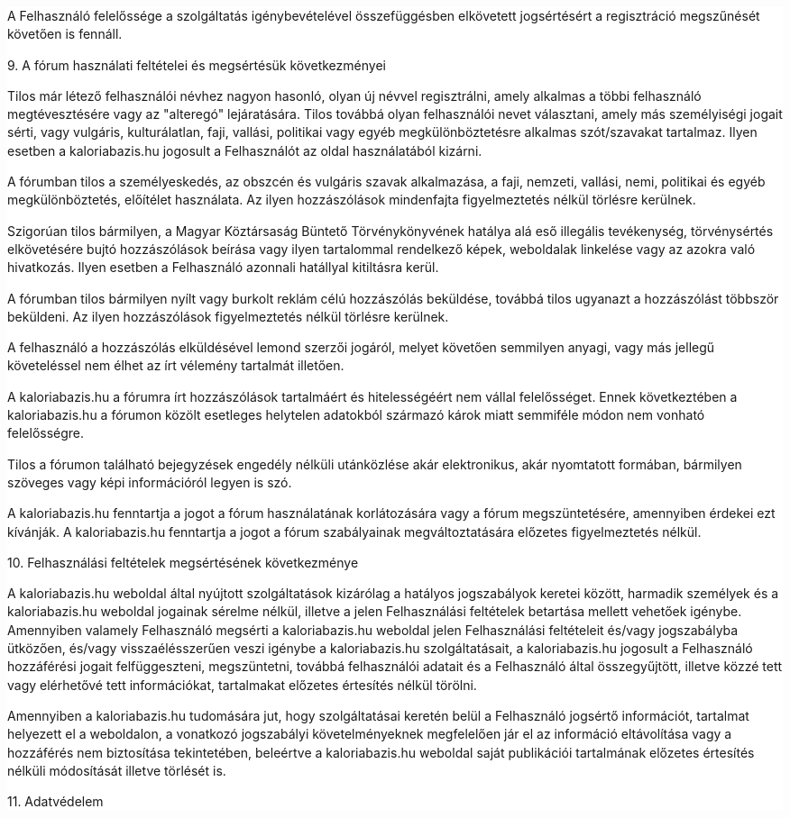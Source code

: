 A Felhasználó felelőssége a szolgáltatás igénybevételével összefüggésben elkövetett jogsértésért a regisztráció megszűnését követően is fennáll.  
  
9\. A fórum használati feltételei és megsértésük következményei  
  
Tilos már létező felhasználói névhez nagyon hasonló, olyan új névvel regisztrálni, amely alkalmas a többi felhasználó megtévesztésére vagy az "alteregó" lejáratására. Tilos továbbá olyan felhasználói nevet választani, amely más személyiségi jogait sérti, vagy vulgáris, kulturálatlan, faji, vallási, politikai vagy egyéb megkülönböztetésre alkalmas szót/szavakat tartalmaz. Ilyen esetben a kaloriabazis.hu jogosult a Felhasználót az oldal használatából kizárni.  
  
A fórumban tilos a személyeskedés, az obszcén és vulgáris szavak alkalmazása, a faji, nemzeti, vallási, nemi, politikai és egyéb megkülönböztetés, előítélet használata. Az ilyen hozzászólások mindenfajta figyelmeztetés nélkül törlésre kerülnek.  
  
Szigorúan tilos bármilyen, a Magyar Köztársaság Büntető Törvénykönyvének hatálya alá eső illegális tevékenység, törvénysértés elkövetésére bujtó hozzászólások beírása vagy ilyen tartalommal rendelkező képek, weboldalak linkelése vagy az azokra való hivatkozás. Ilyen esetben a Felhasználó azonnali hatállyal kitiltásra kerül.  
  
A fórumban tilos bármilyen nyílt vagy burkolt reklám célú hozzászólás beküldése, továbbá tilos ugyanazt a hozzászólást többször beküldeni. Az ilyen hozzászólások figyelmeztetés nélkül törlésre kerülnek.  
  
A felhasználó a hozzászólás elküldésével lemond szerzői jogáról, melyet követően semmilyen anyagi, vagy más jellegű követeléssel nem élhet az írt vélemény tartalmát illetően.  
  
A kaloriabazis.hu a fórumra írt hozzászólások tartalmáért és hitelességéért nem vállal felelősséget. Ennek következtében a kaloriabazis.hu a fórumon közölt esetleges helytelen adatokból származó károk miatt semmiféle módon nem vonható felelősségre.  
  
Tilos a fórumon található bejegyzések engedély nélküli utánközlése akár elektronikus, akár nyomtatott formában, bármilyen szöveges vagy képi információról legyen is szó.  
  
A kaloriabazis.hu fenntartja a jogot a fórum használatának korlátozására vagy a fórum megszüntetésére, amennyiben érdekei ezt kívánják. A kaloriabazis.hu fenntartja a jogot a fórum szabályainak megváltoztatására előzetes figyelmeztetés nélkül.  
  
10\. Felhasználási feltételek megsértésének következménye  
  
A kaloriabazis.hu weboldal által nyújtott szolgáltatások kizárólag a hatályos jogszabályok keretei között, harmadik személyek és a kaloriabazis.hu weboldal jogainak sérelme nélkül, illetve a jelen Felhasználási feltételek betartása mellett vehetőek igénybe. Amennyiben valamely Felhasználó megsérti a kaloriabazis.hu weboldal jelen Felhasználási feltételeit és/vagy jogszabályba ütközően, és/vagy visszaélésszerűen veszi igénybe a kaloriabazis.hu szolgáltatásait, a kaloriabazis.hu jogosult a Felhasználó hozzáférési jogait felfüggeszteni, megszüntetni, továbbá felhasználói adatait és a Felhasználó által összegyűjtött, illetve közzé tett vagy elérhetővé tett információkat, tartalmakat előzetes értesítés nélkül törölni.  
  
Amennyiben a kaloriabazis.hu tudomására jut, hogy szolgáltatásai keretén belül a Felhasználó jogsértő információt, tartalmat helyezett el a weboldalon, a vonatkozó jogszabályi követelményeknek megfelelően jár el az információ eltávolítása vagy a hozzáférés nem biztosítása tekintetében, beleértve a kaloriabazis.hu weboldal saját publikációi tartalmának előzetes értesítés nélküli módosítását illetve törlését is.  
  
11\. Adatvédelem  
  